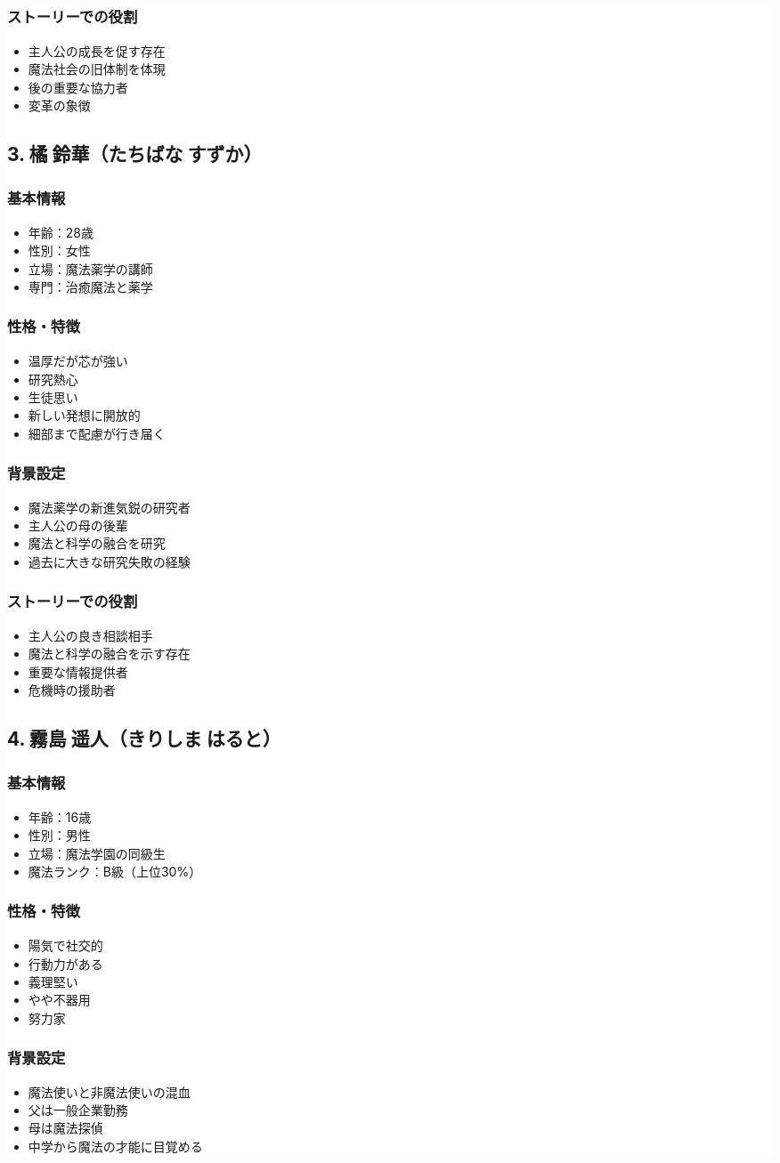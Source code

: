 ### ストーリーでの役割
- 主人公の成長を促す存在
- 魔法社会の旧体制を体現
- 後の重要な協力者
- 変革の象徴

## 3. 橘 鈴華（たちばな すずか）
### 基本情報
- 年齢：28歳
- 性別：女性
- 立場：魔法薬学の講師
- 専門：治癒魔法と薬学

### 性格・特徴
- 温厚だが芯が強い
- 研究熱心
- 生徒思い
- 新しい発想に開放的
- 細部まで配慮が行き届く

### 背景設定
- 魔法薬学の新進気鋭の研究者
- 主人公の母の後輩
- 魔法と科学の融合を研究
- 過去に大きな研究失敗の経験

### ストーリーでの役割
- 主人公の良き相談相手
- 魔法と科学の融合を示す存在
- 重要な情報提供者
- 危機時の援助者

## 4. 霧島 遥人（きりしま はると）
### 基本情報
- 年齢：16歳
- 性別：男性
- 立場：魔法学園の同級生
- 魔法ランク：B級（上位30%）

### 性格・特徴
- 陽気で社交的
- 行動力がある
- 義理堅い
- やや不器用
- 努力家

### 背景設定
- 魔法使いと非魔法使いの混血
- 父は一般企業勤務
- 母は魔法探偵
- 中学から魔法の才能に目覚める
